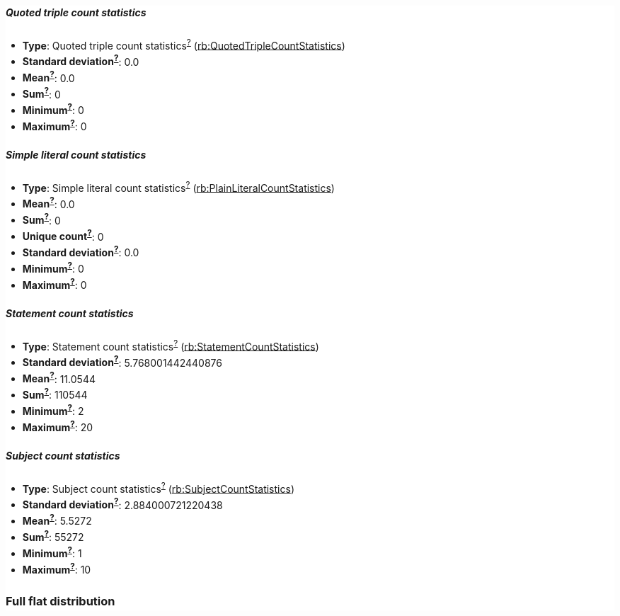##### Quoted triple count statistics

- **Type**: Quoted triple count statistics<sup>[?](## "Statistics about the number of quoted triples in the dataset.")</sup> ([rb:QuotedTripleCountStatistics](https://riverbench.github.io/schema/dataset#QuotedTripleCountStatistics))
- **Standard deviation<sup>[?](## "Standard deviation of a distribution")</sup>**: 0.0
- **Mean<sup>[?](## "Arithmetic mean of a distribution")</sup>**: 0.0
- **Sum<sup>[?](## "Sum of all values in the distribution. In statistics about counts, this corresponds to the total number of given elements in the dataset.")</sup>**: 0
- **Minimum<sup>[?](## "Minimum value of a distribution")</sup>**: 0
- **Maximum<sup>[?](## "Maximum value of a distribution")</sup>**: 0

##### Simple literal count statistics

- **Type**: Simple literal count statistics<sup>[?](## "Statistics about the number of simple literals (of type xsd:string) in the dataset.")</sup> ([rb:PlainLiteralCountStatistics](https://riverbench.github.io/schema/dataset#PlainLiteralCountStatistics))
- **Mean<sup>[?](## "Arithmetic mean of a distribution")</sup>**: 0.0
- **Sum<sup>[?](## "Sum of all values in the distribution. In statistics about counts, this corresponds to the total number of given elements in the dataset.")</sup>**: 0
- **Unique count<sup>[?](## "Only used for count statistics. Indicates how many unique elements are in the entire dataset.")</sup>**: 0
- **Standard deviation<sup>[?](## "Standard deviation of a distribution")</sup>**: 0.0
- **Minimum<sup>[?](## "Minimum value of a distribution")</sup>**: 0
- **Maximum<sup>[?](## "Maximum value of a distribution")</sup>**: 0

##### Statement count statistics

- **Type**: Statement count statistics<sup>[?](## "Statistics about the number of RDF statements in the dataset.")</sup> ([rb:StatementCountStatistics](https://riverbench.github.io/schema/dataset#StatementCountStatistics))
- **Standard deviation<sup>[?](## "Standard deviation of a distribution")</sup>**: 5.768001442440876
- **Mean<sup>[?](## "Arithmetic mean of a distribution")</sup>**: 11.0544
- **Sum<sup>[?](## "Sum of all values in the distribution. In statistics about counts, this corresponds to the total number of given elements in the dataset.")</sup>**: 110544
- **Minimum<sup>[?](## "Minimum value of a distribution")</sup>**: 2
- **Maximum<sup>[?](## "Maximum value of a distribution")</sup>**: 20

##### Subject count statistics

- **Type**: Subject count statistics<sup>[?](## "Statistics about the number of subjects in the dataset.")</sup> ([rb:SubjectCountStatistics](https://riverbench.github.io/schema/dataset#SubjectCountStatistics))
- **Standard deviation<sup>[?](## "Standard deviation of a distribution")</sup>**: 2.884000721220438
- **Mean<sup>[?](## "Arithmetic mean of a distribution")</sup>**: 5.5272
- **Sum<sup>[?](## "Sum of all values in the distribution. In statistics about counts, this corresponds to the total number of given elements in the dataset.")</sup>**: 55272
- **Minimum<sup>[?](## "Minimum value of a distribution")</sup>**: 1
- **Maximum<sup>[?](## "Maximum value of a distribution")</sup>**: 10

### Full flat distribution
